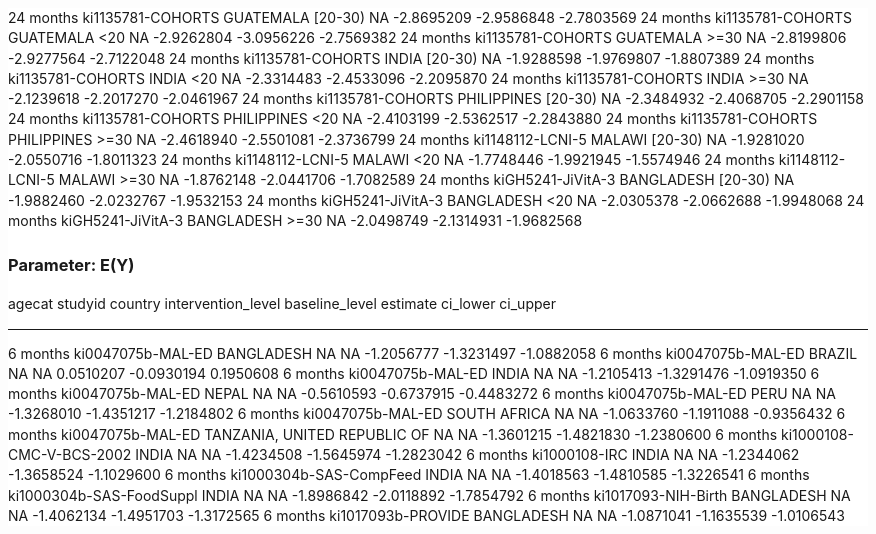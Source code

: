 24 months   ki1135781-COHORTS          GUATEMALA                      [20-30)              NA                -2.8695209   -2.9586848   -2.7803569
24 months   ki1135781-COHORTS          GUATEMALA                      <20                  NA                -2.9262804   -3.0956226   -2.7569382
24 months   ki1135781-COHORTS          GUATEMALA                      >=30                 NA                -2.8199806   -2.9277564   -2.7122048
24 months   ki1135781-COHORTS          INDIA                          [20-30)              NA                -1.9288598   -1.9769807   -1.8807389
24 months   ki1135781-COHORTS          INDIA                          <20                  NA                -2.3314483   -2.4533096   -2.2095870
24 months   ki1135781-COHORTS          INDIA                          >=30                 NA                -2.1239618   -2.2017270   -2.0461967
24 months   ki1135781-COHORTS          PHILIPPINES                    [20-30)              NA                -2.3484932   -2.4068705   -2.2901158
24 months   ki1135781-COHORTS          PHILIPPINES                    <20                  NA                -2.4103199   -2.5362517   -2.2843880
24 months   ki1135781-COHORTS          PHILIPPINES                    >=30                 NA                -2.4618940   -2.5501081   -2.3736799
24 months   ki1148112-LCNI-5           MALAWI                         [20-30)              NA                -1.9281020   -2.0550716   -1.8011323
24 months   ki1148112-LCNI-5           MALAWI                         <20                  NA                -1.7748446   -1.9921945   -1.5574946
24 months   ki1148112-LCNI-5           MALAWI                         >=30                 NA                -1.8762148   -2.0441706   -1.7082589
24 months   kiGH5241-JiVitA-3          BANGLADESH                     [20-30)              NA                -1.9882460   -2.0232767   -1.9532153
24 months   kiGH5241-JiVitA-3          BANGLADESH                     <20                  NA                -2.0305378   -2.0662688   -1.9948068
24 months   kiGH5241-JiVitA-3          BANGLADESH                     >=30                 NA                -2.0498749   -2.1314931   -1.9682568


### Parameter: E(Y)


agecat      studyid                    country                        intervention_level   baseline_level      estimate     ci_lower     ci_upper
----------  -------------------------  -----------------------------  -------------------  ---------------  -----------  -----------  -----------
6 months    ki0047075b-MAL-ED          BANGLADESH                     NA                   NA                -1.2056777   -1.3231497   -1.0882058
6 months    ki0047075b-MAL-ED          BRAZIL                         NA                   NA                 0.0510207   -0.0930194    0.1950608
6 months    ki0047075b-MAL-ED          INDIA                          NA                   NA                -1.2105413   -1.3291476   -1.0919350
6 months    ki0047075b-MAL-ED          NEPAL                          NA                   NA                -0.5610593   -0.6737915   -0.4483272
6 months    ki0047075b-MAL-ED          PERU                           NA                   NA                -1.3268010   -1.4351217   -1.2184802
6 months    ki0047075b-MAL-ED          SOUTH AFRICA                   NA                   NA                -1.0633760   -1.1911088   -0.9356432
6 months    ki0047075b-MAL-ED          TANZANIA, UNITED REPUBLIC OF   NA                   NA                -1.3601215   -1.4821830   -1.2380600
6 months    ki1000108-CMC-V-BCS-2002   INDIA                          NA                   NA                -1.4234508   -1.5645974   -1.2823042
6 months    ki1000108-IRC              INDIA                          NA                   NA                -1.2344062   -1.3658524   -1.1029600
6 months    ki1000304b-SAS-CompFeed    INDIA                          NA                   NA                -1.4018563   -1.4810585   -1.3226541
6 months    ki1000304b-SAS-FoodSuppl   INDIA                          NA                   NA                -1.8986842   -2.0118892   -1.7854792
6 months    ki1017093-NIH-Birth        BANGLADESH                     NA                   NA                -1.4062134   -1.4951703   -1.3172565
6 months    ki1017093b-PROVIDE         BANGLADESH                     NA                   NA                -1.0871041   -1.1635539   -1.0106543